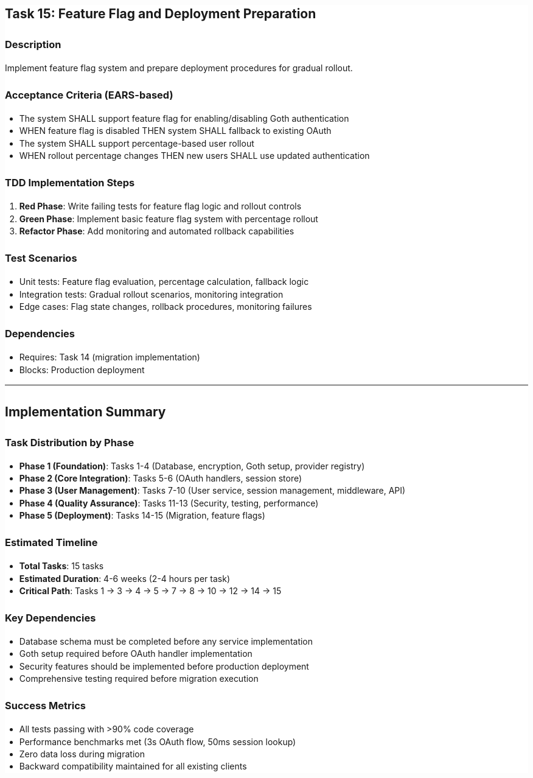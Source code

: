 ## Task 15: Feature Flag and Deployment Preparation

### Description
Implement feature flag system and prepare deployment procedures for gradual rollout.

### Acceptance Criteria (EARS-based)
- The system SHALL support feature flag for enabling/disabling Goth authentication
- WHEN feature flag is disabled THEN system SHALL fallback to existing OAuth
- The system SHALL support percentage-based user rollout
- WHEN rollout percentage changes THEN new users SHALL use updated authentication

### TDD Implementation Steps
1. **Red Phase**: Write failing tests for feature flag logic and rollout controls
2. **Green Phase**: Implement basic feature flag system with percentage rollout
3. **Refactor Phase**: Add monitoring and automated rollback capabilities

### Test Scenarios
- Unit tests: Feature flag evaluation, percentage calculation, fallback logic
- Integration tests: Gradual rollout scenarios, monitoring integration
- Edge cases: Flag state changes, rollback procedures, monitoring failures

### Dependencies
- Requires: Task 14 (migration implementation)
- Blocks: Production deployment

---

## Implementation Summary

### Task Distribution by Phase
- **Phase 1 (Foundation)**: Tasks 1-4 (Database, encryption, Goth setup, provider registry)
- **Phase 2 (Core Integration)**: Tasks 5-6 (OAuth handlers, session store)
- **Phase 3 (User Management)**: Tasks 7-10 (User service, session management, middleware, API)
- **Phase 4 (Quality Assurance)**: Tasks 11-13 (Security, testing, performance)
- **Phase 5 (Deployment)**: Tasks 14-15 (Migration, feature flags)

### Estimated Timeline
- **Total Tasks**: 15 tasks
- **Estimated Duration**: 4-6 weeks (2-4 hours per task)
- **Critical Path**: Tasks 1 → 3 → 4 → 5 → 7 → 8 → 10 → 12 → 14 → 15

### Key Dependencies
- Database schema must be completed before any service implementation
- Goth setup required before OAuth handler implementation
- Security features should be implemented before production deployment
- Comprehensive testing required before migration execution

### Success Metrics
- All tests passing with >90% code coverage
- Performance benchmarks met (3s OAuth flow, 50ms session lookup)
- Zero data loss during migration
- Backward compatibility maintained for all existing clients